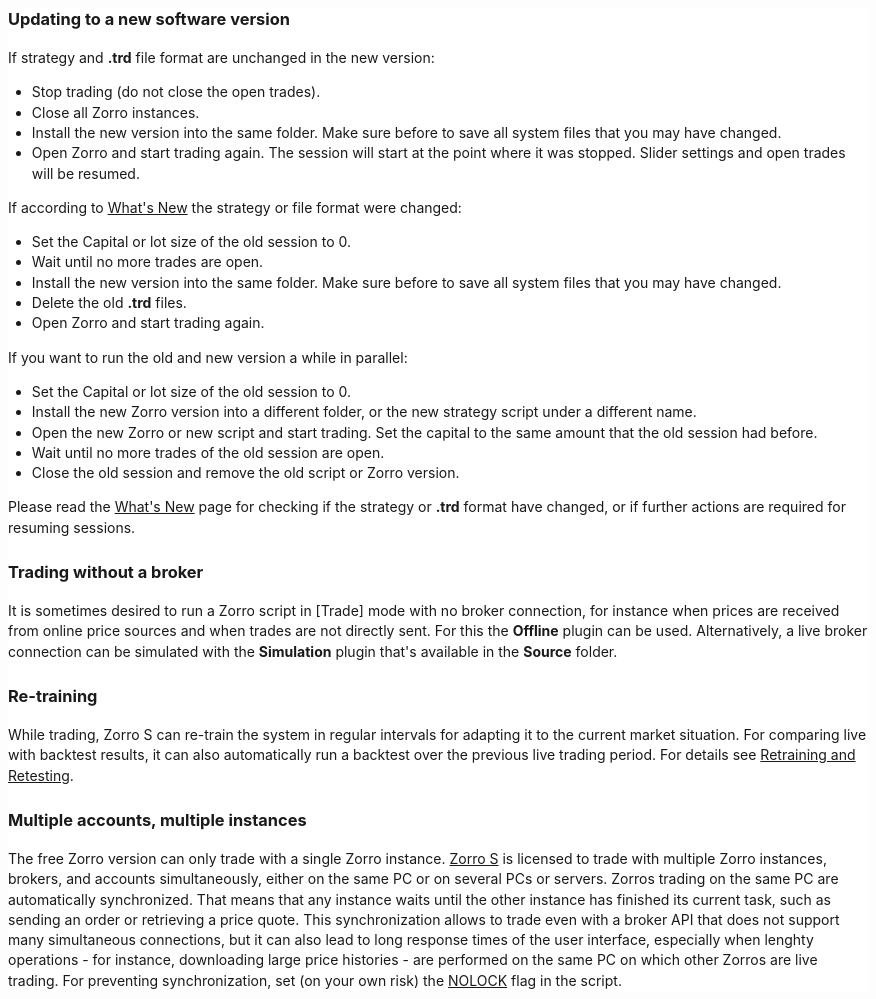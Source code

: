 ### Updating to a new software version

If strategy and **.trd** file format are unchanged in the new version:

*   Stop trading (do not close the open trades).
*   Close all Zorro instances.
*   Install the new version into the same folder. Make sure before to save all system files that you may have changed.
*   Open Zorro and start trading again. The session will start at the point where it was stopped. Slider settings and open trades will be resumed.

If according to [What's New](003_What_s_New.md) the strategy or file format were changed:

*   Set the Capital or lot size of the old session to 0.
*   Wait until no more trades are open.
*   Install the new version into the same folder. Make sure before to save all system files that you may have changed.
*   Delete the old **.trd** files.
*   Open Zorro and start trading again.

If you want to run the old and new version a while in parallel:

*   Set the Capital or lot size of the old session to 0.
*   Install the new Zorro version into a different folder, or the new strategy script under a different name.
*   Open the new Zorro or new script and start trading. Set the capital to the same amount that the old session had before.
*   Wait until no more trades of the old session are open.
*   Close the old session and remove the old script or Zorro version.

Please read the [What's New](003_What_s_New.md) page for checking if the strategy or **.trd** format have changed, or if further actions are required for resuming sessions.

### Trading without a broker

It is sometimes desired to run a Zorro script in \[Trade\] mode with no broker connection, for instance when prices are received from online price sources and when trades are not directly sent. For this the **Offline** plugin can be used. Alternatively, a live broker connection can be simulated with the **Simulation** plugin that's available in the **Source** folder. 

### Re-training

While trading, Zorro S can re-train the system in regular intervals for adapting it to the current market situation. For comparing live with backtest results, it can also automatically run a backtest over the previous live trading period. For details see [Retraining and Retesting](009_Retraining.md).

### Multiple accounts, multiple instances

The free Zorro version can only trade with a single Zorro instance. [Zorro S](restrictions.md) is licensed to trade with multiple Zorro instances, brokers, and accounts simultaneously, either on the same PC or on several PCs or servers. Zorros trading on the same PC are automatically synchronized. That means that any instance waits until the other instance has finished its current task, such as sending an order or retrieving a price quote. This synchronization allows to trade even with a broker API that does not support many simultaneous connections, but it can also lead to long response times of the user interface, especially when lenghty operations - for instance, downloading large price histories - are performed on the same PC on which other Zorros are live trading. For preventing synchronization, set (on your own risk) the [NOLOCK](018_TradeMode.md) flag in the script.

